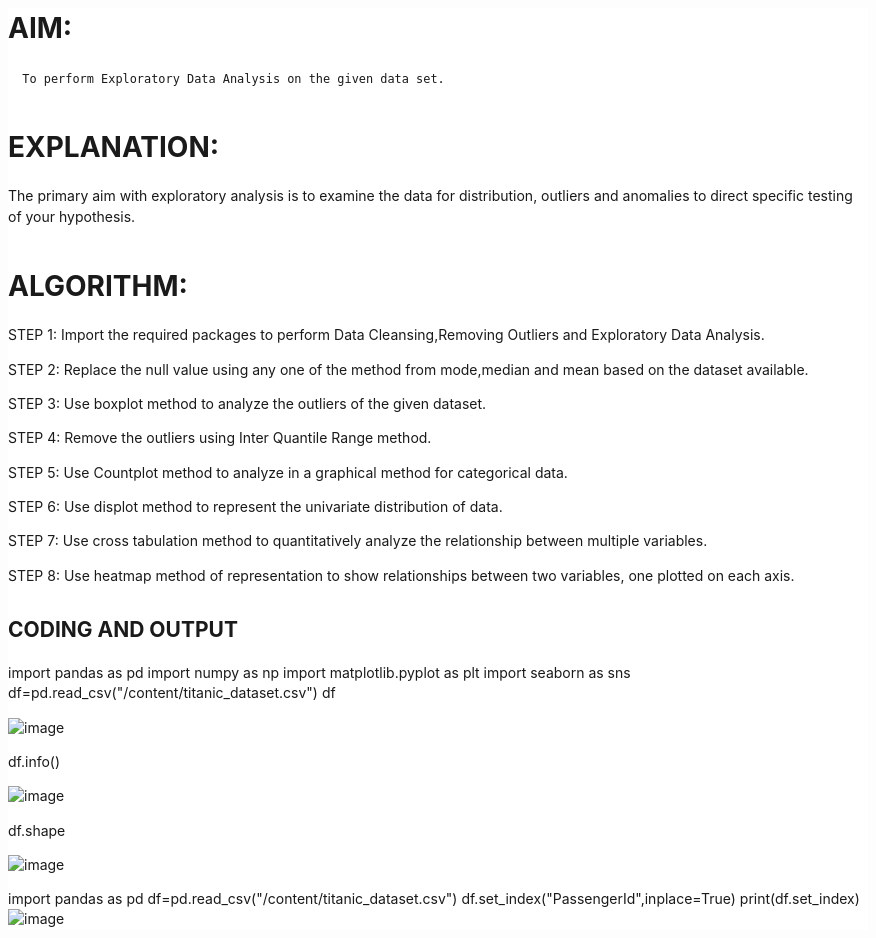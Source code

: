 
# AIM:
      To perform Exploratory Data Analysis on the given data set.
      
# EXPLANATION:
  The primary aim with exploratory analysis is to examine the data for distribution, outliers and anomalies to direct specific testing of your hypothesis.
  
# ALGORITHM:
STEP 1: Import the required packages to perform Data Cleansing,Removing Outliers and Exploratory Data Analysis.

STEP 2: Replace the null value using any one of the method from mode,median and mean based on the dataset available.

STEP 3: Use boxplot method to analyze the outliers of the given dataset.

STEP 4: Remove the outliers using Inter Quantile Range method.

STEP 5: Use Countplot method to analyze in a graphical method for categorical data.

STEP 6: Use displot method to represent the univariate distribution of data.

STEP 7: Use cross tabulation method to quantitatively analyze the relationship between multiple variables.

STEP 8: Use heatmap method of representation to show relationships between two variables, one plotted on each axis.

## CODING AND OUTPUT
   import pandas as pd 
   import numpy as np 
   import matplotlib.pyplot as plt 
   import seaborn as sns 
   df=pd.read_csv("/content/titanic_dataset.csv")
   df
   
<img width="1141" height="962" alt="image" src="https://github.com/user-attachments/assets/4cb2db61-7370-4306-9421-b43e2e6098a1" />

df.info()

<img width="810" height="660" alt="image" src="https://github.com/user-attachments/assets/f2bb221d-0db7-4fa3-83f2-f6b927603182" />

df.shape

<img width="192" height="70" alt="image" src="https://github.com/user-attachments/assets/45a0706a-170a-4804-9eb3-3c6ab1b4917b" />

import pandas as pd
df=pd.read_csv("/content/titanic_dataset.csv") 
df.set_index("PassengerId",inplace=True)
print(df.set_index)
<img width="880" height="952" alt="image" src="https://github.com/user-attachments/assets/04f9990b-3376-49a5-bcfa-f27924bceabb" />
